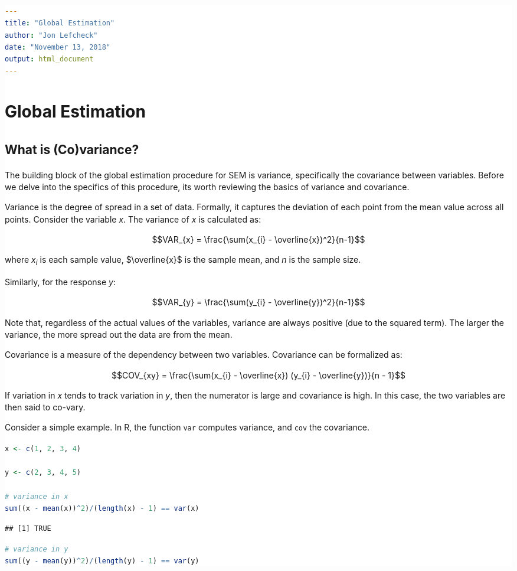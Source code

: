 ```yaml
---
title: "Global Estimation"
author: "Jon Lefcheck"
date: "November 13, 2018"
output: html_document
---
```


# Global Estimation

## What is (Co)variance?

The building block of the global estimation procedure for SEM is variance, specifically the covariance between  variables. Before we delve into the specifics of this procedure, its worth reviewing the basics of variance and covariance.

Variance is the degree of spread in a set of data. Formally, it captures the deviation of each point from the mean value across all points. Consider the variable $x$. The variance of $x$ is calculated as:

  $$VAR_{x} = \frac{\sum(x_{i} - \overline{x})^2}{n-1}$$
  
where $x_{i}$ is each sample value, $\overline{x}$ is the sample mean, and $n$ is the sample size.

Similarly, for the response $y$:

  $$VAR_{y} = \frac{\sum(y_{i} - \overline{y})^2}{n-1}$$
  
Note that, regardless of the actual values of the variables, variance are always positive (due to the squared term). The larger the variance, the more spread out the data are from the mean.

Covariance is a measure of the dependency between two variables. Covariance can be formalized as:

  $$COV_{xy} = \frac{\sum(x_{i} - \overline{x}) (y_{i} - \overline{y})}{n - 1}$$

If variation in $x$ tends to track variation in $y$, then the numerator is large and covariance is high. In this case, the two variables are then said to co-vary.

Consider a simple example. In R, the function `var` computes variance, and `cov` the covariance.


```r
x <- c(1, 2, 3, 4)

y <- c(2, 3, 4, 5)

# variance in x
sum((x - mean(x))^2)/(length(x) - 1) == var(x)
```

```
## [1] TRUE
```

```r
# variance in y
sum((y - mean(y))^2)/(length(y) - 1) == var(y)
```

